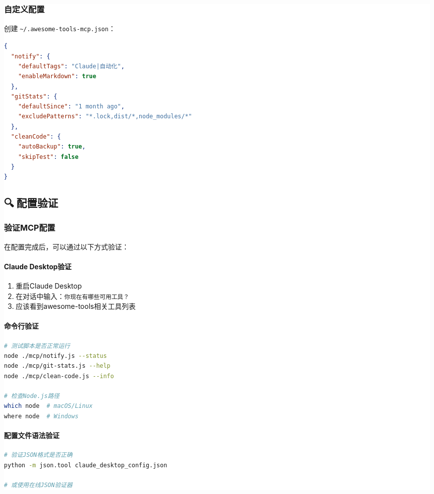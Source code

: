 ### 自定义配置

创建 `~/.awesome-tools-mcp.json`：

```json
{
  "notify": {
    "defaultTags": "Claude|自动化",
    "enableMarkdown": true
  },
  "gitStats": {
    "defaultSince": "1 month ago",
    "excludePatterns": "*.lock,dist/*,node_modules/*"
  },
  "cleanCode": {
    "autoBackup": true,
    "skipTest": false
  }
}
```

## 🔍 配置验证

### 验证MCP配置

在配置完成后，可以通过以下方式验证：

#### Claude Desktop验证

1. 重启Claude Desktop
2. 在对话中输入：`你现在有哪些可用工具？`
3. 应该看到awesome-tools相关工具列表

#### 命令行验证

```bash
# 测试脚本是否正常运行
node ./mcp/notify.js --status
node ./mcp/git-stats.js --help
node ./mcp/clean-code.js --info

# 检查Node.js路径
which node  # macOS/Linux
where node  # Windows
```

#### 配置文件语法验证

```bash
# 验证JSON格式是否正确
python -m json.tool claude_desktop_config.json

# 或使用在线JSON验证器
```
